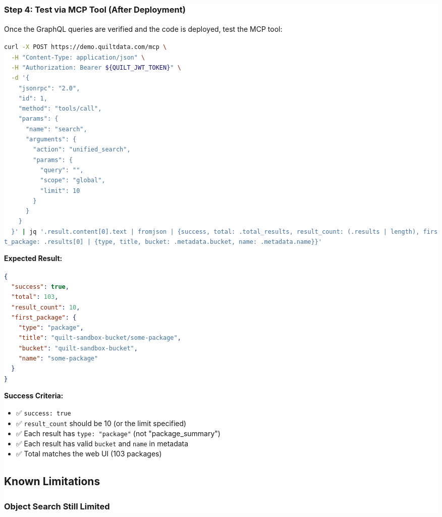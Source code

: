 ### Step 4: Test via MCP Tool (After Deployment)

Once the GraphQL queries are verified and the code is deployed, test the MCP tool:

```bash
curl -X POST https://demo.quiltdata.com/mcp \
  -H "Content-Type: application/json" \
  -H "Authorization: Bearer ${QUILT_JWT_TOKEN}" \
  -d '{
    "jsonrpc": "2.0",
    "id": 1,
    "method": "tools/call",
    "params": {
      "name": "search",
      "arguments": {
        "action": "unified_search",
        "params": {
          "query": "",
          "scope": "global",
          "limit": 10
        }
      }
    }
  }' | jq '.result.content[0].text | fromjson | {success, total: .total_results, result_count: (.results | length), first_package: .results[0] | {type, title, bucket: .metadata.bucket, name: .metadata.name}}'
```

**Expected Result:**
```json
{
  "success": true,
  "total": 103,
  "result_count": 10,
  "first_package": {
    "type": "package",
    "title": "quilt-sandbox-bucket/some-package",
    "bucket": "quilt-sandbox-bucket",
    "name": "some-package"
  }
}
```

**Success Criteria:**
- ✅ `success: true`
- ✅ `result_count` should be 10 (or the limit specified)
- ✅ Each result has `type: "package"` (not "package_summary")
- ✅ Each result has valid `bucket` and `name` in metadata
- ✅ Total matches the web UI (103 packages)

## Known Limitations

### Object Search Still Limited
